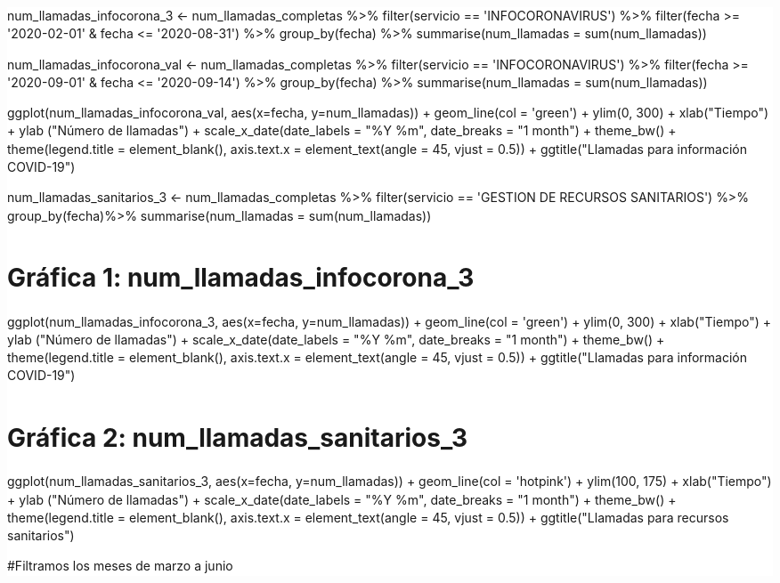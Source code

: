 num_llamadas_infocorona_3 <- num_llamadas_completas %>%
  filter(servicio == 'INFOCORONAVIRUS') %>%
  filter(fecha >= '2020-02-01' & fecha <= '2020-08-31') %>%
  group_by(fecha) %>%
  summarise(num_llamadas = sum(num_llamadas))

num_llamadas_infocorona_val <- num_llamadas_completas %>%
  filter(servicio == 'INFOCORONAVIRUS') %>%
  filter(fecha >= '2020-09-01' & fecha <= '2020-09-14') %>%
  group_by(fecha) %>%
  summarise(num_llamadas = sum(num_llamadas))

ggplot(num_llamadas_infocorona_val, aes(x=fecha, y=num_llamadas)) +
  geom_line(col = 'green') +
  ylim(0, 300) +
  xlab("Tiempo") + ylab ("Número de llamadas") +
  scale_x_date(date_labels = "%Y %m", date_breaks = "1 month") +
  theme_bw() + theme(legend.title = element_blank(), axis.text.x = element_text(angle = 45, vjust = 0.5)) +
  ggtitle("Llamadas para información COVID-19")




num_llamadas_sanitarios_3 <- num_llamadas_completas %>%
filter(servicio == 'GESTION DE RECURSOS SANITARIOS')  %>%
group_by(fecha)%>%
  summarise(num_llamadas = sum(num_llamadas))




# Gráfica 1: num_llamadas_infocorona_3
ggplot(num_llamadas_infocorona_3, aes(x=fecha, y=num_llamadas)) +
  geom_line(col = 'green') +
  ylim(0, 300) +
  xlab("Tiempo") + ylab ("Número de llamadas") +
  scale_x_date(date_labels = "%Y %m", date_breaks = "1 month") +
  theme_bw() + theme(legend.title = element_blank(), axis.text.x = element_text(angle = 45, vjust = 0.5)) +
  ggtitle("Llamadas para información COVID-19")

# Gráfica 2: num_llamadas_sanitarios_3
ggplot(num_llamadas_sanitarios_3, aes(x=fecha, y=num_llamadas)) +
  geom_line(col = 'hotpink') +
  ylim(100, 175) +
  xlab("Tiempo") + ylab ("Número de llamadas") +
  scale_x_date(date_labels = "%Y %m", date_breaks = "1 month") +
  theme_bw() + theme(legend.title = element_blank(), axis.text.x = element_text(angle = 45, vjust = 0.5)) +
  ggtitle("Llamadas para recursos sanitarios")

#Filtramos los meses de marzo a junio
